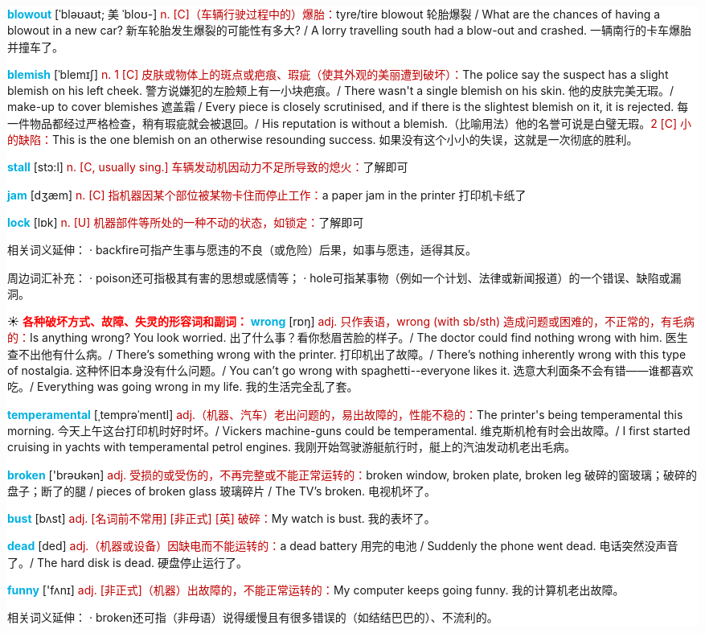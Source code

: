 <font color="sky blue">**blowout**</font> [ˈbləʊaʊt; 美 ˈbloʊ-]
<font color="#c00000">n. [C]（车辆行驶过程中的）爆胎：</font>tyre/tire blowout 轮胎爆裂 / What are the chances of having a blowout in a new car? 新车轮胎发生爆裂的可能性有多大? / A lorry travelling south had a blow-out and crashed. 一辆南行的卡车爆胎并撞车了。

<font color="sky blue">**blemish**</font> [ˈblemɪʃ]
<font color="#c00000">n. 1 [C] 皮肤或物体上的斑点或疤痕、瑕疵（使其外观的美丽遭到破坏）：</font>The police say the suspect has a slight blemish on his left cheek. 警方说嫌犯的左脸颊上有一小块疤痕。/ There wasn't a single blemish on his skin. 他的皮肤完美无瑕。/ make-up to cover blemishes 遮盖霜 / Every piece is closely scrutinised, and if there is the slightest blemish on it, it is rejected. 每一件物品都经过严格检查，稍有瑕疵就会被退回。/ His reputation is without a blemish.（比喻用法）他的名誉可说是白璧无瑕。<font color="#c00000">2 [C] 小的缺陷：</font>This is the one blemish on an otherwise resounding success. 如果没有这个小小的失误，这就是一次彻底的胜利。

<font color="sky blue">**stall**</font> [stɔ:l]
<font color="#c00000">n. [C, usually sing.] 车辆发动机因动力不足所导致的熄火：</font>了解即可
    
<font color="sky blue">**jam**</font> [dӡæm] 
<font color="#c00000">n. [C] 指机器因某个部位被某物卡住而停止工作：</font>a paper jam in the printer 打印机卡纸了

<font color="sky blue">**lock**</font> [lɒk] 
<font color="#c00000">n. [U] 机器部件等所处的一种不动的状态，如锁定：</font>了解即可

相关词义延伸：
· backfire可指产生事与愿违的不良（或危险）后果，如事与愿违，适得其反。

周边词汇补充：
· poison还可指极其有害的思想或感情等；
· hole可指某事物（例如一个计划、法律或新闻报道）的一个错误、缺陷或漏洞。

☀ <font color="red">**各种破坏方式、故障、失灵的形容词和副词：**</font>
<font color="sky blue">**wrong**</font> [rɒŋ] 
<font color="#c00000">adj. 只作表语，wrong (with sb/sth) 造成问题或困难的，不正常的，有毛病的：</font>Is anything wrong? You look worried. 出了什么事？看你愁眉苦脸的样子。/ The doctor could find nothing wrong with him. 医生查不出他有什么病。/ There’s something wrong with the printer. 打印机出了故障。/ There’s nothing inherently wrong with this type of nostalgia. 这种怀旧本身没有什么问题。/ You can’t go wrong with spaghetti--everyone likes it. 选意大利面条不会有错——谁都喜欢吃。/ Everything was going wrong in my life. 我的生活完全乱了套。
           
<font color="sky blue">**temperamental**</font> [ˌtemprəˈmentl]
<font color="#c00000">adj.（机器、汽车）老出问题的，易出故障的，性能不稳的：</font>The printer's being temperamental this morning. 今天上午这台打印机时好时坏。/ Vickers machine-guns could be temperamental. 维克斯机枪有时会出故障。/ I first started cruising in yachts with temperamental petrol engines. 我刚开始驾驶游艇航行时，艇上的汽油发动机老出毛病。

<font color="sky blue">**broken**</font> ['brəʊkən] 
<font color="#c00000">adj. 受损的或受伤的，不再完整或不能正常运转的：</font>broken window, broken plate, broken leg 破碎的窗玻璃；破碎的盘子；断了的腿 / pieces of broken glass 玻璃碎片 / The TV’s broken. 电视机坏了。
           
<font color="sky blue">**bust**</font> [bʌst]
<font color="#c00000">adj. [名词前不常用] [非正式] [英] 破碎：</font>My watch is bust. 我的表坏了。
    
<font color="sky blue">**dead**</font> [ded] 
<font color="#c00000">adj.（机器或设备）因缺电而不能运转的：</font>a dead battery 用完的电池 / Suddenly the phone went dead. 电话突然没声音了。/ The hard disk is dead. 硬盘停止运行了。

<font color="sky blue">**funny**</font> ['fʌnɪ] 
<font color="#c00000">adj. [非正式]（机器）出故障的，不能正常运转的：</font>My computer keeps going funny. 我的计算机老出故障。

相关词义延伸：
· broken还可指（非母语）说得缓慢且有很多错误的（如结结巴巴的）、不流利的。
